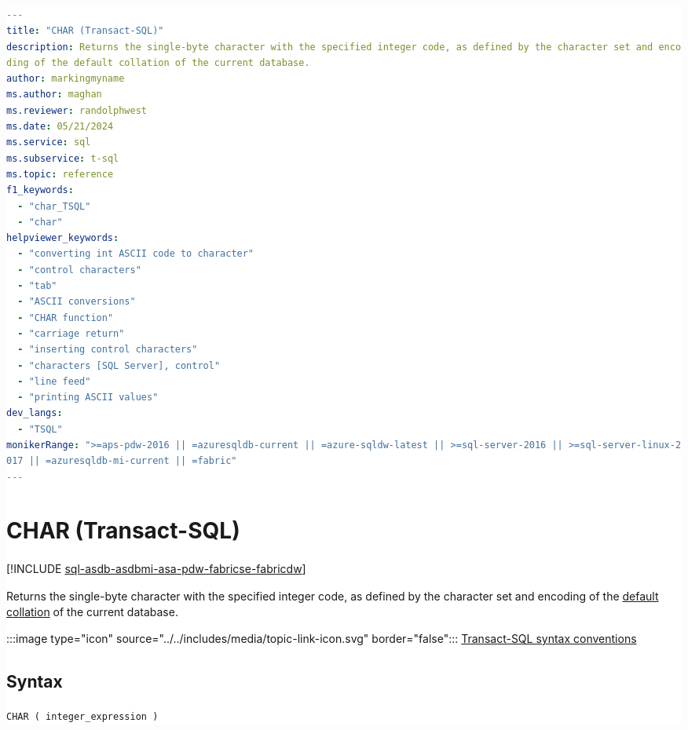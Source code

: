 ```yaml
---
title: "CHAR (Transact-SQL)"
description: Returns the single-byte character with the specified integer code, as defined by the character set and encoding of the default collation of the current database.
author: markingmyname
ms.author: maghan
ms.reviewer: randolphwest
ms.date: 05/21/2024
ms.service: sql
ms.subservice: t-sql
ms.topic: reference
f1_keywords:
  - "char_TSQL"
  - "char"
helpviewer_keywords:
  - "converting int ASCII code to character"
  - "control characters"
  - "tab"
  - "ASCII conversions"
  - "CHAR function"
  - "carriage return"
  - "inserting control characters"
  - "characters [SQL Server], control"
  - "line feed"
  - "printing ASCII values"
dev_langs:
  - "TSQL"
monikerRange: ">=aps-pdw-2016 || =azuresqldb-current || =azure-sqldw-latest || >=sql-server-2016 || >=sql-server-linux-2017 || =azuresqldb-mi-current || =fabric"
---
```

# CHAR (Transact-SQL)

[!INCLUDE [sql-asdb-asdbmi-asa-pdw-fabricse-fabricdw](../../includes/applies-to-version/sql-asdb-asdbmi-asa-pdw-fabricse-fabricdw.md)]

Returns the single-byte character with the specified integer code, as defined by the character set and encoding of the [default collation](../../relational-databases/collations/view-collation-information.md) of the current database.

:::image type="icon" source="../../includes/media/topic-link-icon.svg" border="false"::: [Transact-SQL syntax conventions](../../t-sql/language-elements/transact-sql-syntax-conventions-transact-sql.md)

## Syntax

```syntaxsql
CHAR ( integer_expression )
```
